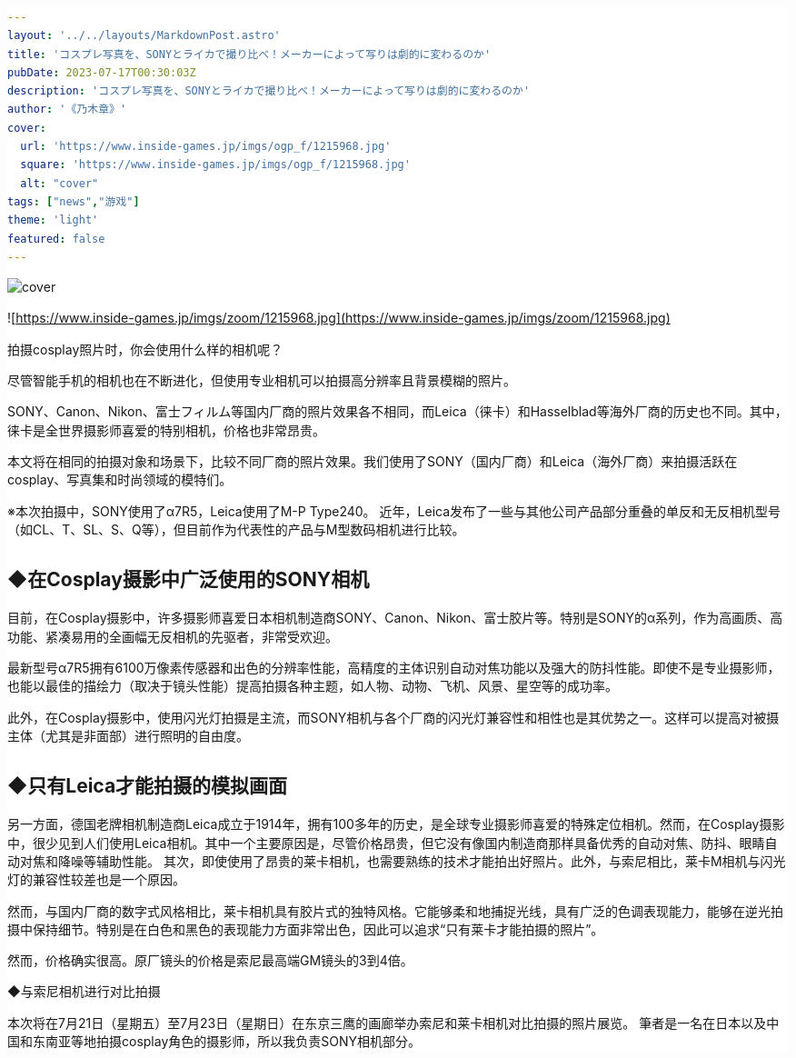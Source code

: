 ```yaml
---
layout: '../../layouts/MarkdownPost.astro'
title: 'コスプレ写真を、SONYとライカで撮り比べ！メーカーによって写りは劇的に変わるのか'
pubDate: 2023-07-17T00:30:03Z
description: 'コスプレ写真を、SONYとライカで撮り比べ！メーカーによって写りは劇的に変わるのか'
author: '《乃木章》'
cover:
  url: 'https://www.inside-games.jp/imgs/ogp_f/1215968.jpg'
  square: 'https://www.inside-games.jp/imgs/ogp_f/1215968.jpg'
  alt: "cover"
tags: ["news","游戏"]
theme: 'light'
featured: false
---
```


![cover](https://www.inside-games.jp/imgs/ogp_f/1215968.jpg)

![https://www.inside-games.jp/imgs/zoom/1215968.jpg](https://www.inside-games.jp/imgs/zoom/1215968.jpg)

拍摄cosplay照片时，你会使用什么样的相机呢？

尽管智能手机的相机也在不断进化，但使用专业相机可以拍摄高分辨率且背景模糊的照片。

SONY、Canon、Nikon、富士フィルム等国内厂商的照片效果各不相同，而Leica（徕卡）和Hasselblad等海外厂商的历史也不同。其中，徕卡是全世界摄影师喜爱的特别相机，价格也非常昂贵。

本文将在相同的拍摄对象和场景下，比较不同厂商的照片效果。我们使用了SONY（国内厂商）和Leica（海外厂商）来拍摄活跃在cosplay、写真集和时尚领域的模特们。

※本次拍摄中，SONY使用了α7R5，Leica使用了M-P Type240。
近年，Leica发布了一些与其他公司产品部分重叠的单反和无反相机型号（如CL、T、SL、S、Q等），但目前作为代表性的产品与M型数码相机进行比较。

<h2 id="">◆在Cosplay摄影中广泛使用的SONY相机</h2>
目前，在Cosplay摄影中，许多摄影师喜爱日本相机制造商SONY、Canon、Nikon、富士胶片等。特别是SONY的α系列，作为高画质、高功能、紧凑易用的全画幅无反相机的先驱者，非常受欢迎。

<figure class="ctms-editor-youtube"><iframe src="https://www.youtube.com/embed/eniWt4vTlsM?rel=0" width="640" height="360" max-width="100%" frameborder="0" allow="accelerometer; autoplay; encrypted-media; gyroscope; picture-in-picture" allowfullscreen=""></iframe></figure>

最新型号α7R5拥有6100万像素传感器和出色的分辨率性能，高精度的主体识别自动对焦功能以及强大的防抖性能。即使不是专业摄影师，也能以最佳的描绘力（取决于镜头性能）提高拍摄各种主题，如人物、动物、飞机、风景、星空等的成功率。

此外，在Cosplay摄影中，使用闪光灯拍摄是主流，而SONY相机与各个厂商的闪光灯兼容性和相性也是其优势之一。这样可以提高对被摄主体（尤其是非面部）进行照明的自由度。

<h2 id="">◆只有Leica才能拍摄的模拟画面</h2>
另一方面，德国老牌相机制造商Leica成立于1914年，拥有100多年的历史，是全球专业摄影师喜爱的特殊定位相机。然而，在Cosplay摄影中，很少见到人们使用Leica相机。其中一个主要原因是，尽管价格昂贵，但它没有像国内制造商那样具备优秀的自动对焦、防抖、眼睛自动对焦和降噪等辅助性能。
其次，即使使用了昂贵的莱卡相机，也需要熟练的技术才能拍出好照片。此外，与索尼相比，莱卡M相机与闪光灯的兼容性较差也是一个原因。

然而，与国内厂商的数字式风格相比，莱卡相机具有胶片式的独特风格。它能够柔和地捕捉光线，具有广泛的色调表现能力，能够在逆光拍摄中保持细节。特别是在白色和黑色的表现能力方面非常出色，因此可以追求“只有莱卡才能拍摄的照片”。

然而，价格确实很高。原厂镜头的价格是索尼最高端GM镜头的3到4倍。

◆与索尼相机进行对比拍摄

本次将在7月21日（星期五）至7月23日（星期日）在东京三鹰的画廊举办索尼和莱卡相机对比拍摄的照片展览。
筆者是一名在日本以及中国和东南亚等地拍摄cosplay角色的摄影师，所以我负责SONY相机部分。

